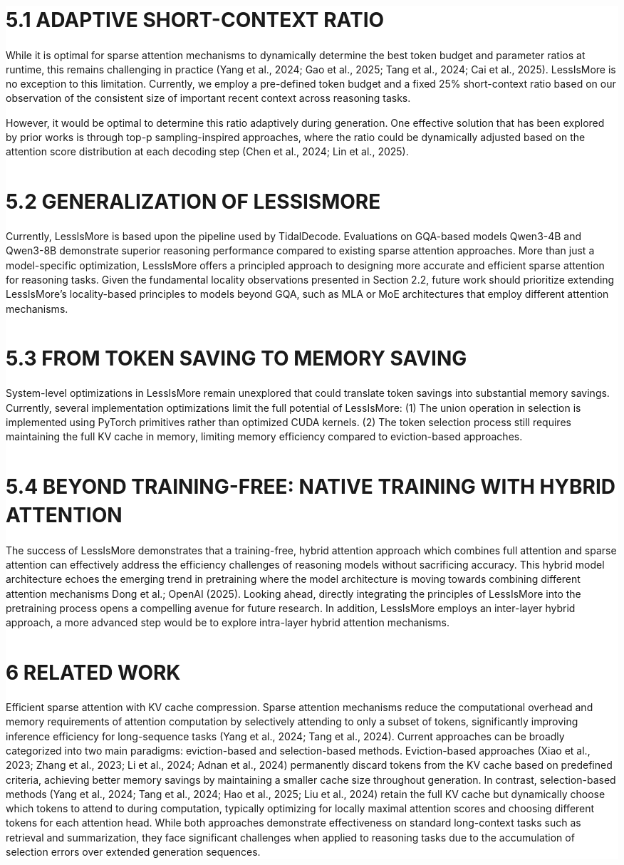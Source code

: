 # 5.1 ADAPTIVE SHORT-CONTEXT RATIO

While it is optimal for sparse attention mechanisms to dynamically determine the best token budget and parameter ratios at runtime, this remains challenging in practice (Yang et al., 2024; Gao et al., 2025; Tang et al., 2024; Cai et al., 2025). LessIsMore is no exception to this limitation. Currently, we employ a pre-defined token budget and a fixed $2 5 \%$ short-context ratio based on our observation of the consistent size of important recent context across reasoning tasks.

However, it would be optimal to determine this ratio adaptively during generation. One effective solution that has been explored by prior works is through top-p sampling-inspired approaches, where the ratio could be dynamically adjusted based on the attention score distribution at each decoding step (Chen et al., 2024; Lin et al., 2025).

# 5.2 GENERALIZATION OF LESSISMORE

Currently, LessIsMore is based upon the pipeline used by TidalDecode. Evaluations on GQA-based models Qwen3-4B and Qwen3-8B demonstrate superior reasoning performance compared to existing sparse attention approaches. More than just a model-specific optimization, LessIsMore offers a principled approach to designing more accurate and efficient sparse attention for reasoning tasks. Given the fundamental locality observations presented in Section 2.2, future work should prioritize extending LessIsMore’s locality-based principles to models beyond GQA, such as MLA or MoE architectures that employ different attention mechanisms.

# 5.3 FROM TOKEN SAVING TO MEMORY SAVING

System-level optimizations in LessIsMore remain unexplored that could translate token savings into substantial memory savings. Currently, several implementation optimizations limit the full potential of LessIsMore: (1) The union operation in selection is implemented using PyTorch primitives rather than optimized CUDA kernels. (2) The token selection process still requires maintaining the full KV cache in memory, limiting memory efficiency compared to eviction-based approaches.

# 5.4 BEYOND TRAINING-FREE: NATIVE TRAINING WITH HYBRID ATTENTION

The success of LessIsMore demonstrates that a training-free, hybrid attention approach which combines full attention and sparse attention can effectively address the efficiency challenges of reasoning models without sacrificing accuracy. This hybrid model architecture echoes the emerging trend in pretraining where the model architecture is moving towards combining different attention mechanisms Dong et al.; OpenAI (2025). Looking ahead, directly integrating the principles of LessIsMore into the pretraining process opens a compelling avenue for future research. In addition, LessIsMore employs an inter-layer hybrid approach, a more advanced step would be to explore intra-layer hybrid attention mechanisms.

# 6 RELATED WORK

Efficient sparse attention with KV cache compression. Sparse attention mechanisms reduce the computational overhead and memory requirements of attention computation by selectively attending to only a subset of tokens, significantly improving inference efficiency for long-sequence tasks (Yang et al., 2024; Tang et al., 2024). Current approaches can be broadly categorized into two main paradigms: eviction-based and selection-based methods. Eviction-based approaches (Xiao et al., 2023; Zhang et al., 2023; Li et al., 2024; Adnan et al., 2024) permanently discard tokens from the KV cache based on predefined criteria, achieving better memory savings by maintaining a smaller cache size throughout generation. In contrast, selection-based methods (Yang et al., 2024; Tang et al., 2024; Hao et al., 2025; Liu et al., 2024) retain the full KV cache but dynamically choose which tokens to attend to during computation, typically optimizing for locally maximal attention scores and choosing different tokens for each attention head. While both approaches demonstrate effectiveness on standard long-context tasks such as retrieval and summarization, they face significant challenges when applied to reasoning tasks due to the accumulation of selection errors over extended generation sequences.
